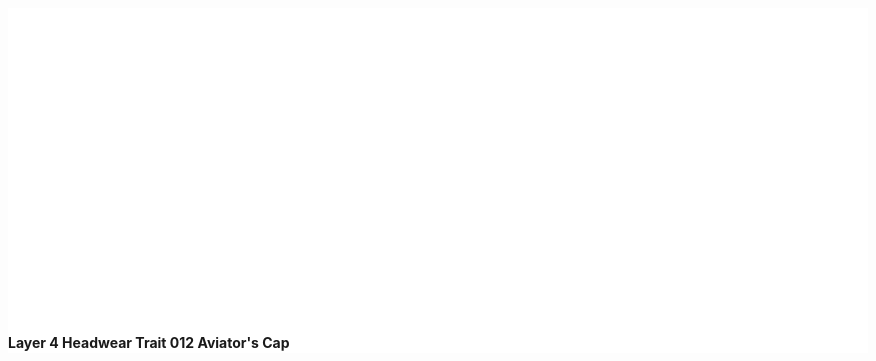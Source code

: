 <kbd><img src="scripts/svgs/layer4-trait011-mohawk(pink).svg" width="300px" height="300px" /></kbd>

#### Layer 4 Headwear Trait 012 Aviator's Cap